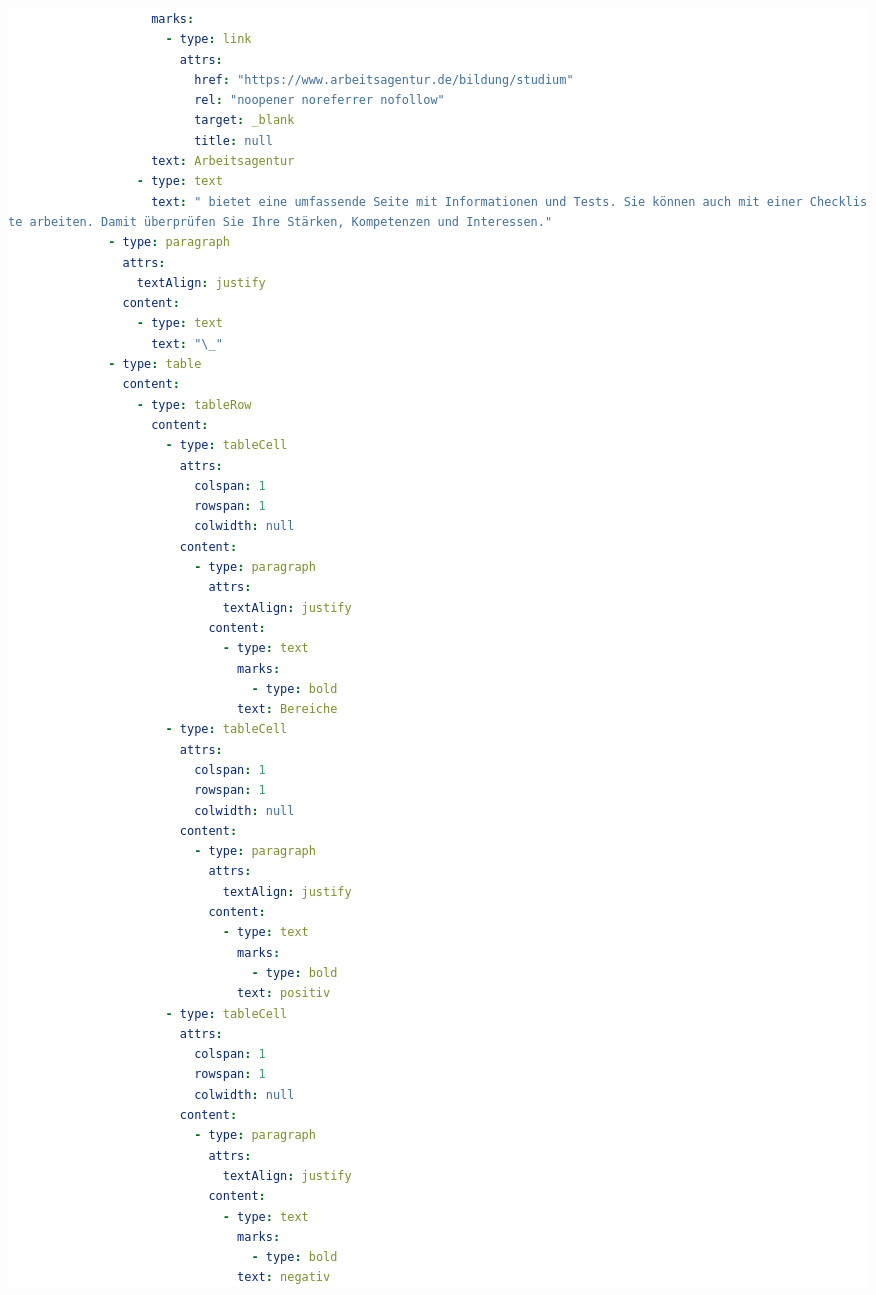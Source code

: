 ```yaml
                    marks:
                      - type: link
                        attrs:
                          href: "https://www.arbeitsagentur.de/bildung/studium"
                          rel: "noopener noreferrer nofollow"
                          target: _blank
                          title: null
                    text: Arbeitsagentur
                  - type: text
                    text: " bietet eine umfassende Seite mit Informationen und Tests. Sie können auch mit einer Checkliste arbeiten. Damit überprüfen Sie Ihre Stärken, Kompetenzen und Interessen."
              - type: paragraph
                attrs:
                  textAlign: justify
                content:
                  - type: text
                    text: "\_"
              - type: table
                content:
                  - type: tableRow
                    content:
                      - type: tableCell
                        attrs:
                          colspan: 1
                          rowspan: 1
                          colwidth: null
                        content:
                          - type: paragraph
                            attrs:
                              textAlign: justify
                            content:
                              - type: text
                                marks:
                                  - type: bold
                                text: Bereiche
                      - type: tableCell
                        attrs:
                          colspan: 1
                          rowspan: 1
                          colwidth: null
                        content:
                          - type: paragraph
                            attrs:
                              textAlign: justify
                            content:
                              - type: text
                                marks:
                                  - type: bold
                                text: positiv
                      - type: tableCell
                        attrs:
                          colspan: 1
                          rowspan: 1
                          colwidth: null
                        content:
                          - type: paragraph
                            attrs:
                              textAlign: justify
                            content:
                              - type: text
                                marks:
                                  - type: bold
                                text: negativ
```